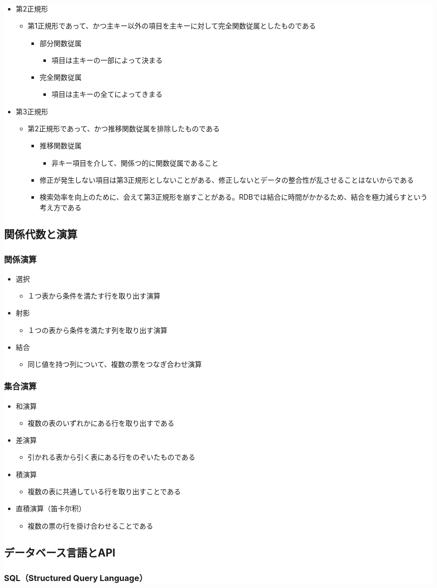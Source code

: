 - 第2正規形

	- 第1正規形であって、かつ主キー以外の項目を主キーに対して完全関数従属としたものである

		- 部分関数従属

			- 項目は主キーの一部によって決まる

		- 完全関数従属

			- 項目は主キーの全てによってきまる

- 第3正規形

	- 第2正規形であって、かつ推移関数従属を排除したものである

		- 推移関数従属

			- 非キー項目を介して、関係つ的に関数従属であること

		- 修正が発生しない項目は第3正規形としないことがある、修正しないとデータの整合性が乱させることはないからである
		- 検索効率を向上のために、会えて第3正規形を崩すことがある。RDBでは結合に時間がかかるため、結合を極力減らすという考え方である

## 関係代数と演算

### 関係演算

- 選択

	- １つ表から条件を満たす行を取り出す演算

- 射影

	- １つの表から条件を満たす列を取り出す演算

- 結合

	- 同じ値を持つ列について、複数の票をつなぎ合わせ演算

### 集合演算

- 和演算

	- 複数の表のいずれかにある行を取り出すである

- 差演算

	- 引かれる表から引く表にある行をのぞいたものである

- 積演算

	- 複数の表に共通している行を取り出すことである

- 直積演算（笛卡尔积）

	- 複数の票の行を掛け合わせることである

## データベース言語とAPI

### SQL（Structured Query Language）
